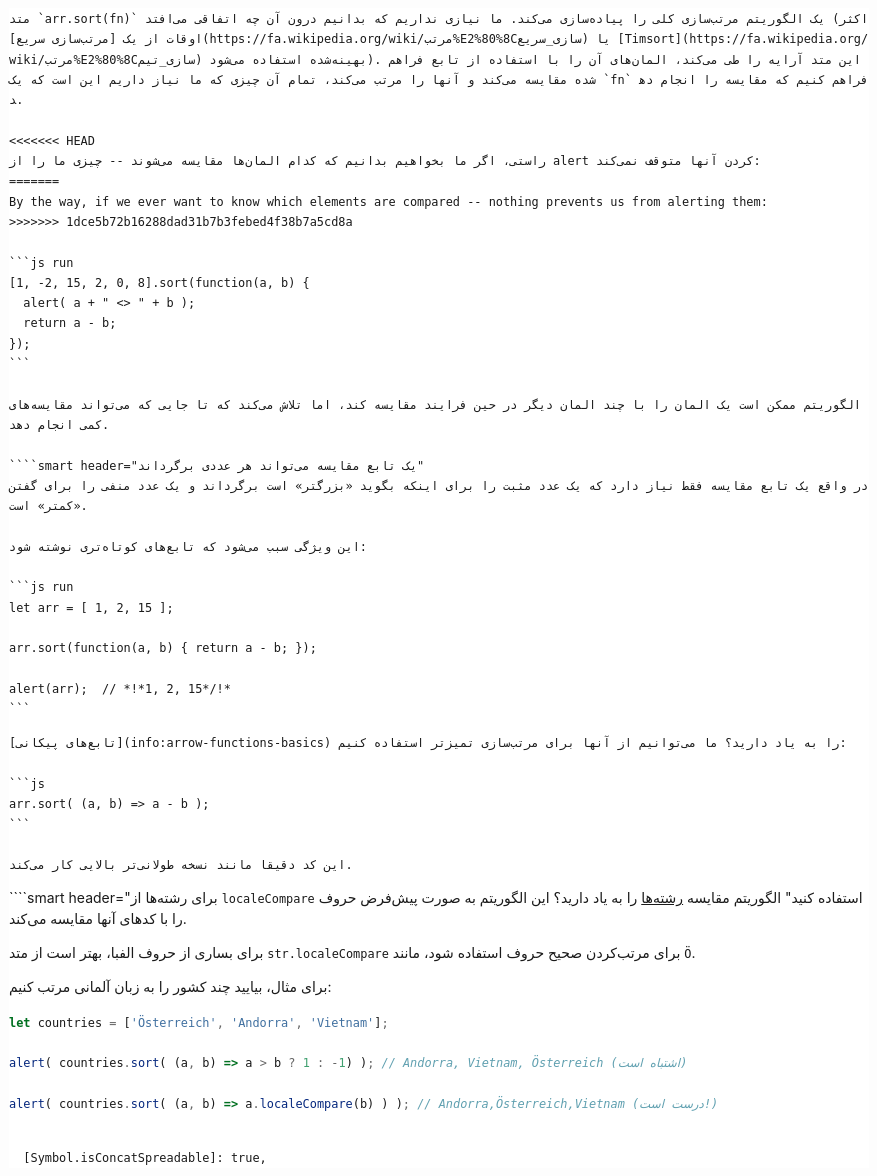 ````
متد `arr.sort(fn)` یک الگوریتم مرتب‌سازی کلی را پیاده‌سازی می‌کند. ما نیازی نداریم که بدانیم درون آن چه اتفاقی می‌افتد (اکثر اوقات از یک [مرتب‌سازی سریع](https://fa.wikipedia.org/wiki/مرتب%E2%80%8Cسازی_سریع) یا [Timsort](https://fa.wikipedia.org/wiki/مرتب%E2%80%8Cسازی_تیم) بهینه‌شده استفاده می‌شود). این متد آرایه را طی می‌کند، المان‌های آن را با استفاده از تابع فراهم شده مقایسه می‌کند و آنها را مرتب می‌کند، تمام آن چیزی که ما نیاز داریم این است که یک `fn` فراهم کنیم که مقایسه را انجام دهد.

<<<<<<< HEAD
راستی، اگر ما بخواهیم بدانیم که کدام المان‌ها مقایسه می‌شوند -- چیزی ما را از alert کردن آنها متوقف نمی‌کند:
=======
By the way, if we ever want to know which elements are compared -- nothing prevents us from alerting them:
>>>>>>> 1dce5b72b16288dad31b7b3febed4f38b7a5cd8a

```js run
[1, -2, 15, 2, 0, 8].sort(function(a, b) {
  alert( a + " <> " + b );
  return a - b;
});
```

الگوریتم ممکن است یک المان را با چند المان دیگر در حین فرایند مقایسه کند، اما تلاش می‌کند که تا جایی که می‌تواند مقایسه‌های کمی انجام دهد.

````smart header="یک تابع مقایسه می‌تواند هر عددی برگرداند"
در واقع یک تابع مقایسه فقط نیاز دارد که یک عدد مثبت را برای اینکه بگوید «بزرگتر» است برگرداند و یک عدد منفی را برای گفتن «کمتر» است.

این ویژگی سبب می‌شود که تابع‌های کوتاه‌تری نوشته شود:

```js run
let arr = [ 1, 2, 15 ];

arr.sort(function(a, b) { return a - b; });

alert(arr);  // *!*1, 2, 15*/!*
```
````

````smart header="توابع پیکانی بهترین‌اند"
[تابع‌های پیکانی](info:arrow-functions-basics) را به یاد دارید؟ ما می‌توانیم از آنها برای مرتب‌سازی تمیزتر استفاده کنیم:

```js
arr.sort( (a, b) => a - b );
```

این کد دقیقا مانند نسخه طولانی‌تر بالایی کار می‌کند.
````

````smart header="برای رشته‌ها از `localeCompare` استفاده کنید"
الگوریتم مقایسه [رشته‌ها](info:string#correct-comparisons) را به یاد دارید؟ این الگوریتم به صورت پیش‌فرض حروف را با کدهای آنها مقایسه می‌کند.

برای بساری از حروف الفبا، بهتر است از متد `str.localeCompare` برای مرتب‌کردن صحیح حروف استفاده شود، مانند `Ö`.

برای مثال، بیایید چند کشور را به زبان آلمانی مرتب کنیم:

```js run
let countries = ['Österreich', 'Andorra', 'Vietnam'];

alert( countries.sort( (a, b) => a > b ? 1 : -1) ); // Andorra, Vietnam, Österreich (اشتباه است)

alert( countries.sort( (a, b) => a.localeCompare(b) ) ); // Andorra,Österreich,Vietnam (درست است!)
```
````

  [Symbol.isConcatSpreadable]: true,
